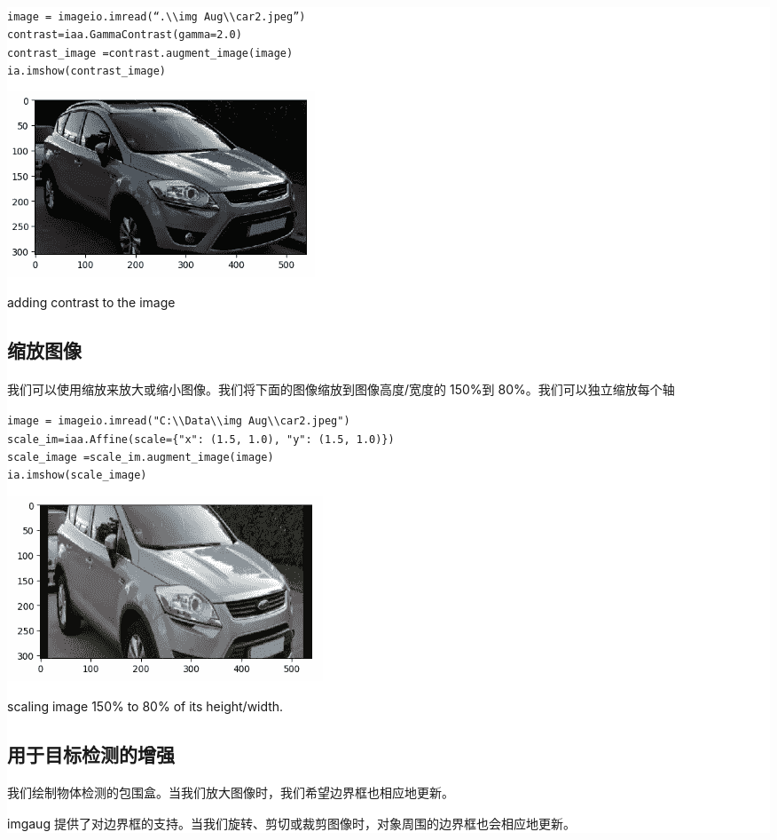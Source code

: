 ```
image = imageio.imread(“.\\img Aug\\car2.jpeg”)
contrast=iaa.GammaContrast(gamma=2.0)
contrast_image =contrast.augment_image(image)
ia.imshow(contrast_image) 
```

![](img/fa21715a6b4acef7705fba26f4c46abc.png)

adding contrast to the image

## 缩放图像

我们可以使用缩放来放大或缩小图像。我们将下面的图像缩放到图像高度/宽度的 150%到 80%。我们可以独立缩放每个轴

```
image = imageio.imread("C:\\Data\\img Aug\\car2.jpeg")
scale_im=iaa.Affine(scale={"x": (1.5, 1.0), "y": (1.5, 1.0)})
scale_image =scale_im.augment_image(image)
ia.imshow(scale_image)
```

![](img/72651846db5941efd643530a4cd1604d.png)

scaling image 150% to 80% of its height/width.

## 用于目标检测的增强

我们绘制物体检测的包围盒。当我们放大图像时，我们希望边界框也相应地更新。

imgaug 提供了对边界框的支持。当我们旋转、剪切或裁剪图像时，对象周围的边界框也会相应地更新。
